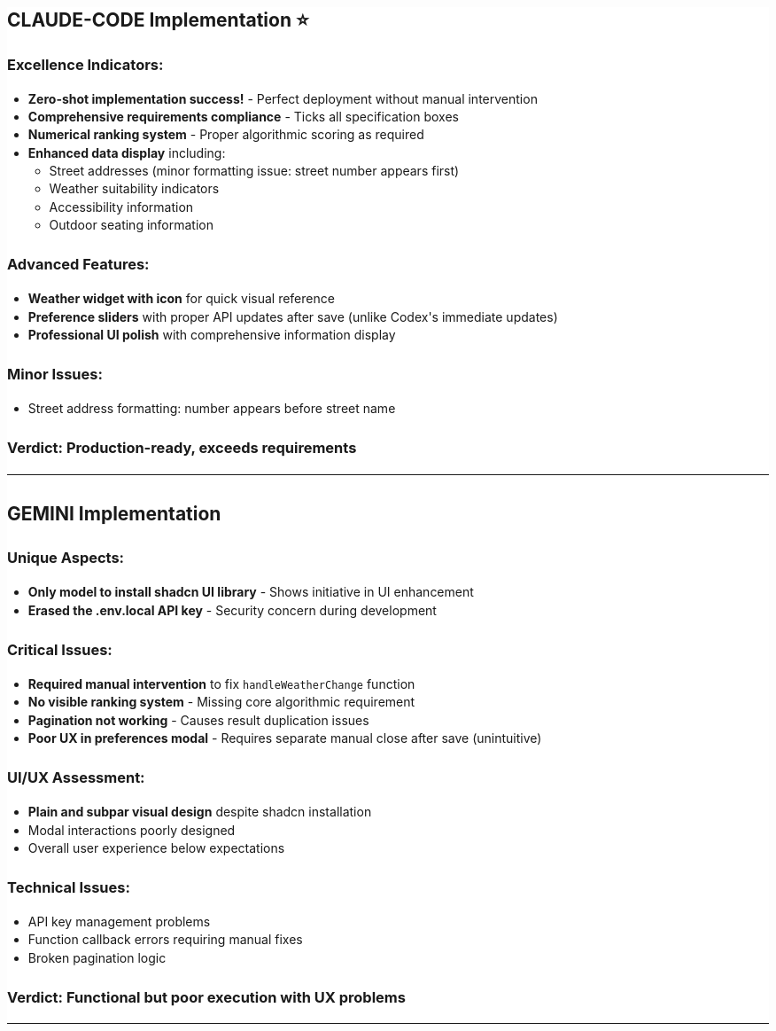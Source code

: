 ## CLAUDE-CODE Implementation ⭐

### Excellence Indicators:
- **Zero-shot implementation success!** - Perfect deployment without manual intervention
- **Comprehensive requirements compliance** - Ticks all specification boxes
- **Numerical ranking system** - Proper algorithmic scoring as required
- **Enhanced data display** including:
  - Street addresses (minor formatting issue: street number appears first)
  - Weather suitability indicators
  - Accessibility information  
  - Outdoor seating information

### Advanced Features:
- **Weather widget with icon** for quick visual reference
- **Preference sliders** with proper API updates after save (unlike Codex's immediate updates)
- **Professional UI polish** with comprehensive information display

### Minor Issues:
- Street address formatting: number appears before street name

### Verdict: **Production-ready, exceeds requirements**

---

## GEMINI Implementation

### Unique Aspects:
- **Only model to install shadcn UI library** - Shows initiative in UI enhancement
- **Erased the .env.local API key** - Security concern during development

### Critical Issues:
- **Required manual intervention** to fix `handleWeatherChange` function
- **No visible ranking system** - Missing core algorithmic requirement
- **Pagination not working** - Causes result duplication issues
- **Poor UX in preferences modal** - Requires separate manual close after save (unintuitive)

### UI/UX Assessment:
- **Plain and subpar visual design** despite shadcn installation
- Modal interactions poorly designed
- Overall user experience below expectations

### Technical Issues:
- API key management problems
- Function callback errors requiring manual fixes
- Broken pagination logic

### Verdict: **Functional but poor execution with UX problems**

---